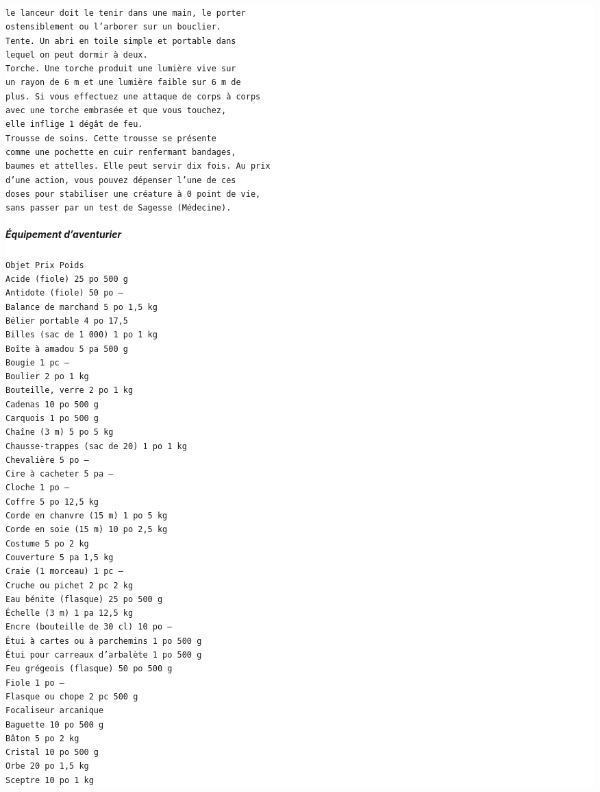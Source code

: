 ```
le lanceur doit le tenir dans une main, le porter
ostensiblement ou l’arborer sur un bouclier.
Tente. Un abri en toile simple et portable dans
lequel on peut dormir à deux.
Torche. Une torche produit une lumière vive sur
un rayon de 6 m et une lumière faible sur 6 m de
plus. Si vous effectuez une attaque de corps à corps
avec une torche embrasée et que vous touchez,
elle inflige 1 dégât de feu.
Trousse de soins. Cette trousse se présente
comme une pochette en cuir renfermant bandages,
baumes et attelles. Elle peut servir dix fois. Au prix
d’une action, vous pouvez dépenser l’une de ces
doses pour stabiliser une créature à 0 point de vie,
sans passer par un test de Sagesse (Médecine).
```
##### Équipement d’aventurier

```
Objet Prix Poids
Acide (fiole) 25 po 500 g
Antidote (fiole) 50 po —
Balance de marchand 5 po 1,5 kg
Bélier portable 4 po 17,5
Billes (sac de 1 000) 1 po 1 kg
Boîte à amadou 5 pa 500 g
Bougie 1 pc —
Boulier 2 po 1 kg
Bouteille, verre 2 po 1 kg
Cadenas 10 po 500 g
Carquois 1 po 500 g
Chaîne (3 m) 5 po 5 kg
Chausse-trappes (sac de 20) 1 po 1 kg
Chevalière 5 po —
Cire à cacheter 5 pa —
Cloche 1 po —
Coffre 5 po 12,5 kg
Corde en chanvre (15 m) 1 po 5 kg
Corde en soie (15 m) 10 po 2,5 kg
Costume 5 po 2 kg
Couverture 5 pa 1,5 kg
Craie (1 morceau) 1 pc —
Cruche ou pichet 2 pc 2 kg
Eau bénite (flasque) 25 po 500 g
Échelle (3 m) 1 pa 12,5 kg
Encre (bouteille de 30 cl) 10 po —
Étui à cartes ou à parchemins 1 po 500 g
Étui pour carreaux d’arbalète 1 po 500 g
Feu grégeois (flasque) 50 po 500 g
Fiole 1 po —
Flasque ou chope 2 pc 500 g
Focaliseur arcanique
Baguette 10 po 500 g
Bâton 5 po 2 kg
Cristal 10 po 500 g
Orbe 20 po 1,5 kg
Sceptre 10 po 1 kg
```
